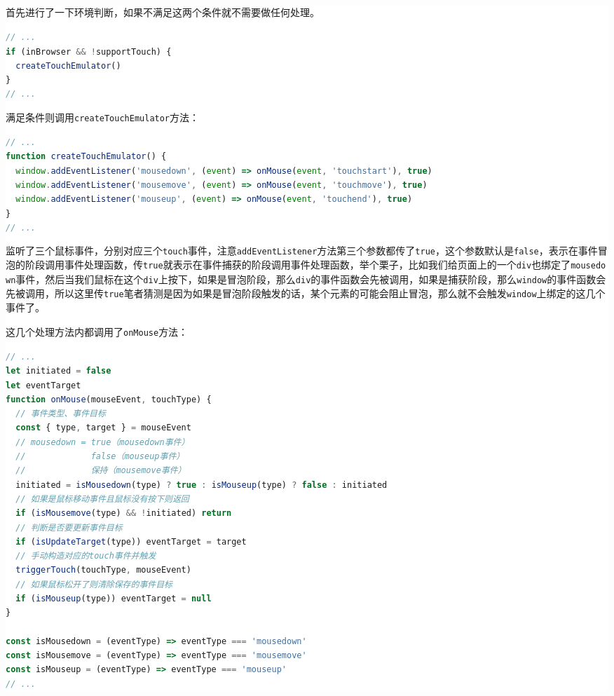 首先进行了一下环境判断，如果不满足这两个条件就不需要做任何处理。

```js
// ...
if (inBrowser && !supportTouch) {
  createTouchEmulator()
}
// ...
```

满足条件则调用`createTouchEmulator`方法：

```js
// ...
function createTouchEmulator() {
  window.addEventListener('mousedown', (event) => onMouse(event, 'touchstart'), true)
  window.addEventListener('mousemove', (event) => onMouse(event, 'touchmove'), true)
  window.addEventListener('mouseup', (event) => onMouse(event, 'touchend'), true)
}
// ...
```

监听了三个鼠标事件，分别对应三个`touch`事件，注意`addEventListener`方法第三个参数都传了`true`，这个参数默认是`false`，表示在事件冒泡的阶段调用事件处理函数，传`true`就表示在事件捕获的阶段调用事件处理函数，举个栗子，比如我们给页面上的一个`div`也绑定了`mousedown`事件，然后当我们鼠标在这个`div`上按下，如果是冒泡阶段，那么`div`的事件函数会先被调用，如果是捕获阶段，那么`window`的事件函数会先被调用，所以这里传`true`笔者猜测是因为如果是冒泡阶段触发的话，某个元素的可能会阻止冒泡，那么就不会触发`window`上绑定的这几个事件了。

这几个处理方法内都调用了`onMouse`方法：

```js
// ...
let initiated = false
let eventTarget
function onMouse(mouseEvent, touchType) {
  // 事件类型、事件目标
  const { type, target } = mouseEvent
  // mousedown = true（mousedown事件）
  //             false（mouseup事件）
  //             保持（mousemove事件）
  initiated = isMousedown(type) ? true : isMouseup(type) ? false : initiated
  // 如果是鼠标移动事件且鼠标没有按下则返回
  if (isMousemove(type) && !initiated) return
  // 判断是否要更新事件目标
  if (isUpdateTarget(type)) eventTarget = target
  // 手动构造对应的touch事件并触发
  triggerTouch(touchType, mouseEvent)
  // 如果鼠标松开了则清除保存的事件目标
  if (isMouseup(type)) eventTarget = null
}

const isMousedown = (eventType) => eventType === 'mousedown'
const isMousemove = (eventType) => eventType === 'mousemove'
const isMouseup = (eventType) => eventType === 'mouseup'
// ...
```
